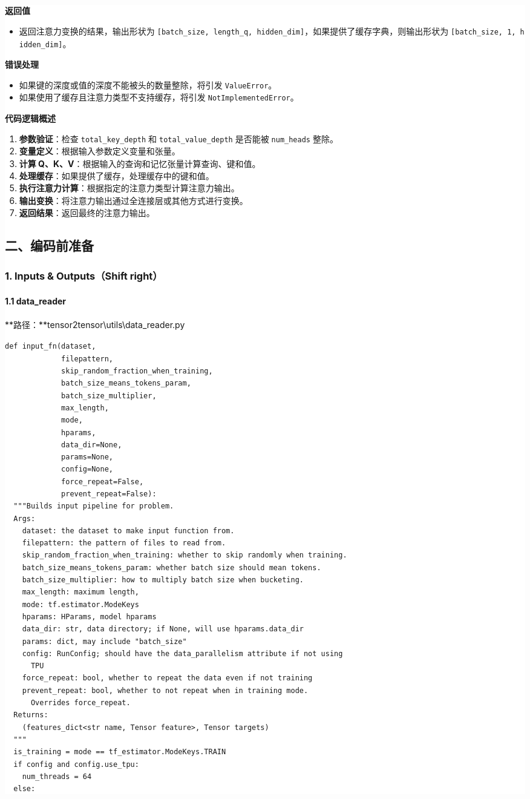 **返回值**

*   返回注意力变换的结果，输出形状为 `[batch_size, length_q, hidden_dim]`，如果提供了缓存字典，则输出形状为 `[batch_size, 1, hidden_dim]`。

**错误处理**

*   如果键的深度或值的深度不能被头的数量整除，将引发 `ValueError`。
*   如果使用了缓存且注意力类型不支持缓存，将引发 `NotImplementedError`。

**代码逻辑概述**

1.  **参数验证**：检查 `total_key_depth` 和 `total_value_depth` 是否能被 `num_heads` 整除。
2.  **变量定义**：根据输入参数定义变量和张量。
3.  **计算 Q、K、V**：根据输入的查询和记忆张量计算查询、键和值。
4.  **处理缓存**：如果提供了缓存，处理缓存中的键和值。
5.  **执行注意力计算**：根据指定的注意力类型计算注意力输出。
6.  **输出变换**：将注意力输出通过全连接层或其他方式进行变换。
7.  **返回结果**：返回最终的注意力输出。

二、编码前准备
-------

### 1. Inputs & Outputs（Shift right） 

#### 1.1 data_reader

**路径：**tensor2tensor\utils\data_reader.py

```
def input_fn(dataset,
             filepattern,
             skip_random_fraction_when_training,
             batch_size_means_tokens_param,
             batch_size_multiplier,
             max_length,
             mode,
             hparams,
             data_dir=None,
             params=None,
             config=None,
             force_repeat=False,
             prevent_repeat=False):
  """Builds input pipeline for problem.
  Args:
    dataset: the dataset to make input function from.
    filepattern: the pattern of files to read from.
    skip_random_fraction_when_training: whether to skip randomly when training.
    batch_size_means_tokens_param: whether batch size should mean tokens.
    batch_size_multiplier: how to multiply batch size when bucketing.
    max_length: maximum length,
    mode: tf.estimator.ModeKeys
    hparams: HParams, model hparams
    data_dir: str, data directory; if None, will use hparams.data_dir
    params: dict, may include "batch_size"
    config: RunConfig; should have the data_parallelism attribute if not using
      TPU
    force_repeat: bool, whether to repeat the data even if not training
    prevent_repeat: bool, whether to not repeat when in training mode.
      Overrides force_repeat.
  Returns:
    (features_dict<str name, Tensor feature>, Tensor targets)
  """
  is_training = mode == tf_estimator.ModeKeys.TRAIN
  if config and config.use_tpu:
    num_threads = 64
  else:
```